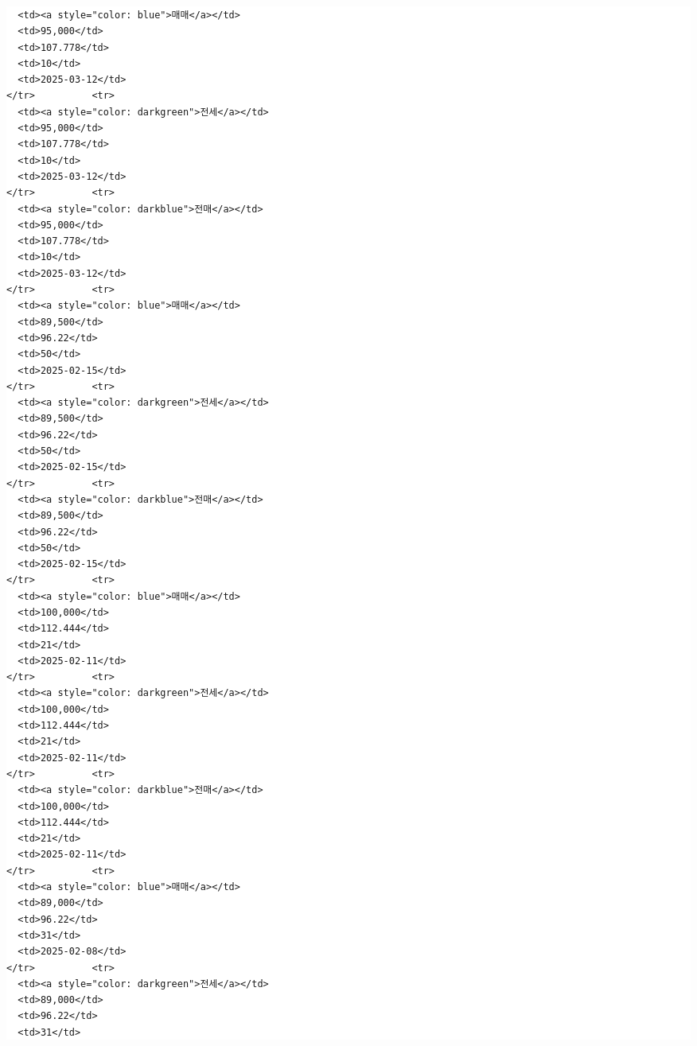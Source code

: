       <td><a style="color: blue">매매</a></td>
      <td>95,000</td>
      <td>107.778</td>
      <td>10</td>
      <td>2025-03-12</td>
    </tr>          <tr>
      <td><a style="color: darkgreen">전세</a></td>
      <td>95,000</td>
      <td>107.778</td>
      <td>10</td>
      <td>2025-03-12</td>
    </tr>          <tr>
      <td><a style="color: darkblue">전매</a></td>
      <td>95,000</td>
      <td>107.778</td>
      <td>10</td>
      <td>2025-03-12</td>
    </tr>          <tr>
      <td><a style="color: blue">매매</a></td>
      <td>89,500</td>
      <td>96.22</td>
      <td>50</td>
      <td>2025-02-15</td>
    </tr>          <tr>
      <td><a style="color: darkgreen">전세</a></td>
      <td>89,500</td>
      <td>96.22</td>
      <td>50</td>
      <td>2025-02-15</td>
    </tr>          <tr>
      <td><a style="color: darkblue">전매</a></td>
      <td>89,500</td>
      <td>96.22</td>
      <td>50</td>
      <td>2025-02-15</td>
    </tr>          <tr>
      <td><a style="color: blue">매매</a></td>
      <td>100,000</td>
      <td>112.444</td>
      <td>21</td>
      <td>2025-02-11</td>
    </tr>          <tr>
      <td><a style="color: darkgreen">전세</a></td>
      <td>100,000</td>
      <td>112.444</td>
      <td>21</td>
      <td>2025-02-11</td>
    </tr>          <tr>
      <td><a style="color: darkblue">전매</a></td>
      <td>100,000</td>
      <td>112.444</td>
      <td>21</td>
      <td>2025-02-11</td>
    </tr>          <tr>
      <td><a style="color: blue">매매</a></td>
      <td>89,000</td>
      <td>96.22</td>
      <td>31</td>
      <td>2025-02-08</td>
    </tr>          <tr>
      <td><a style="color: darkgreen">전세</a></td>
      <td>89,000</td>
      <td>96.22</td>
      <td>31</td>